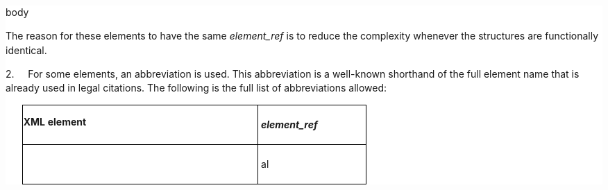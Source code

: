 body

</td>

</tr>

</tbody>

</table>

The reason for these elements to have the same _element_ref_ is to reduce the complexity whenever the structures are functionally identical.

2.     For some elements, an abbreviation is used. This abbreviation is a well-known shorthand of the full element name that is already used in legal citations. The following is the full list of abbreviations allowed:

<table class="MsoNormalTable" border="1" cellspacing="0" cellpadding="0" width="496" style="width:372.35pt;margin-left:.25in;border-collapse:collapse;border:none">

<thead>

<tr>

<td width="345" valign="top" style="width:258.95pt;border:solid windowtext 1.0pt;
   padding:0in .5pt 0in .5pt">

**XML element**

</td>

<td width="151" valign="top" style="width:113.4pt;border:solid windowtext 1.0pt;
   border-left:none;padding:2.75pt 2.75pt 2.75pt 2.75pt">

**_element_ref_**

</td>

</tr>

</thead>

<tbody>

<tr>

<td width="345" valign="top" style="width:258.95pt;border:solid windowtext 1.0pt;
  border-top:none;padding:0in .5pt 0in .5pt">

<alinea>

</td>

<td width="151" valign="top" style="width:113.4pt;border-top:none;border-left:
  none;border-bottom:solid windowtext 1.0pt;border-right:solid windowtext 1.0pt;
  padding:2.75pt 2.75pt 2.75pt 2.75pt">

al

</td>

</tr>
